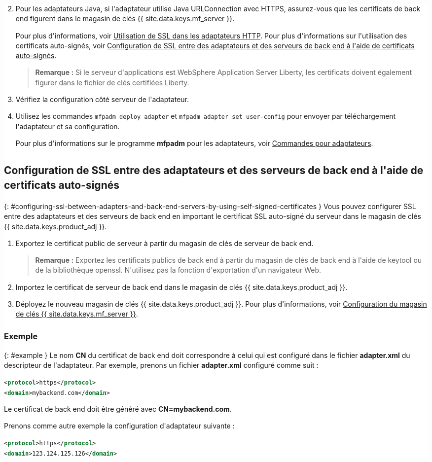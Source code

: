 2. Pour les adaptateurs Java, si l'adaptateur utilise Java URLConnection avec HTTPS, assurez-vous que les certificats de back end figurent dans le magasin de clés {{ site.data.keys.mf_server }}.
        
    Pour plus d'informations, voir [Utilisation de SSL dans les adaptateurs HTTP](../../adapters/javascript-adapters/js-http-adapter/using-ssl/). Pour plus d'informations sur l'utilisation des certificats auto-signés, voir [Configuration de SSL entre des adaptateurs et des serveurs de back end à l'aide de certificats auto-signés](#configuring-ssl-between-adapters-and-back-end-servers-by-using-self-signed-certificates).

    > **Remarque :** Si le serveur d'applications est WebSphere Application Server Liberty, les certificats doivent également figurer dans le fichier de clés certifiées Liberty.

3. Vérifiez la configuration côté serveur de l'adaptateur.
4. Utilisez les commandes `mfpadm deploy adapter` et `mfpadm adapter set user-config` pour envoyer par téléchargement l'adaptateur et sa configuration.

    Pour plus d'informations sur le programme **mfpadm** pour les adaptateurs, voir [Commandes pour adaptateurs](../using-cli/#commands-for-adapters).
        
## Configuration de SSL entre des adaptateurs et des serveurs de back end à l'aide de certificats auto-signés
{: #configuring-ssl-between-adapters-and-back-end-servers-by-using-self-signed-certificates }
Vous pouvez configurer SSL entre des adaptateurs et des serveurs de back end en important le certificat SSL auto-signé du serveur dans le magasin de clés {{ site.data.keys.product_adj }}.

1. Exportez le certificat public de serveur à partir du magasin de clés de serveur de back end.

    > **Remarque :** Exportez les certificats publics de back end à partir du magasin de clés de back end à l'aide de keytool ou de la bibliothèque openssl. N'utilisez pas la fonction d'exportation d'un navigateur Web.

2. Importez le certificat de serveur de back end dans le magasin de clés {{ site.data.keys.product_adj }}.
3. Déployez le nouveau magasin de clés {{ site.data.keys.product_adj }}. Pour plus d'informations, voir [Configuration du magasin de clés {{ site.data.keys.mf_server }}](../../authentication-and-security/configuring-the-mobilefirst-server-keystore/).

### Exemple
{: #example }
Le nom **CN** du certificat de back end doit correspondre à celui qui est configuré dans le fichier **adapter.xml** du descripteur de l'adaptateur. Par exemple, prenons un fichier **adapter.xml** configuré comme suit :

```xml
<protocol>https</protocol>
<domain>mybackend.com</domain>
```

Le certificat de back end doit être généré avec **CN=mybackend.com**.

Prenons comme autre exemple la configuration d'adaptateur suivante :

```xml
<protocol>https</protocol>
<domain>123.124.125.126</domain>
```
